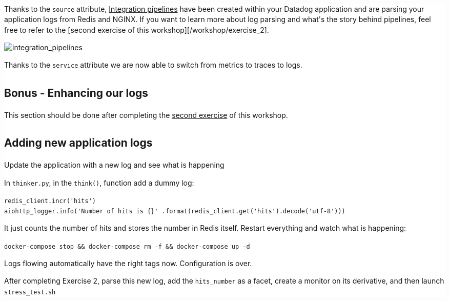 Thanks to the `source` attribute, [Integration pipelines](https://app.datadoghq.com/logs/pipelines) have been created within your Datadog application and are parsing your application logs from Redis and NGINX.
If you want to learn more about log parsing and what's the story behind pipelines, feel free to refer to the [second exercise of this workshop][/workshop/exercise_2].

![integration_pipelines](/workshop/exercise_1/images/integration_pipelines.png)

Thanks to the `service` attribute we are now able to switch from metrics to traces to logs.

## Bonus - Enhancing our logs
This section should be done after completing the [second exercise](/workshop/exercise_2) of this workshop.

## Adding new application logs
Update the application with a new log and see what is happening

In `thinker.py`, in the `think()`, function add a dummy log: 

```
redis_client.incr('hits')
aiohttp_logger.info('Number of hits is {}' .format(redis_client.get('hits').decode('utf-8')))
```

It just counts the number of hits and stores the number in Redis itself.
Restart everything and watch what is happening:

```
docker-compose stop && docker-compose rm -f && docker-compose up -d
```

Logs flowing automatically have the right tags now. Configuration is over.

After completing Exercise 2, parse this new log, add the `hits_number` as a facet, create a monitor on its derivative, and then launch `stress_test.sh` 